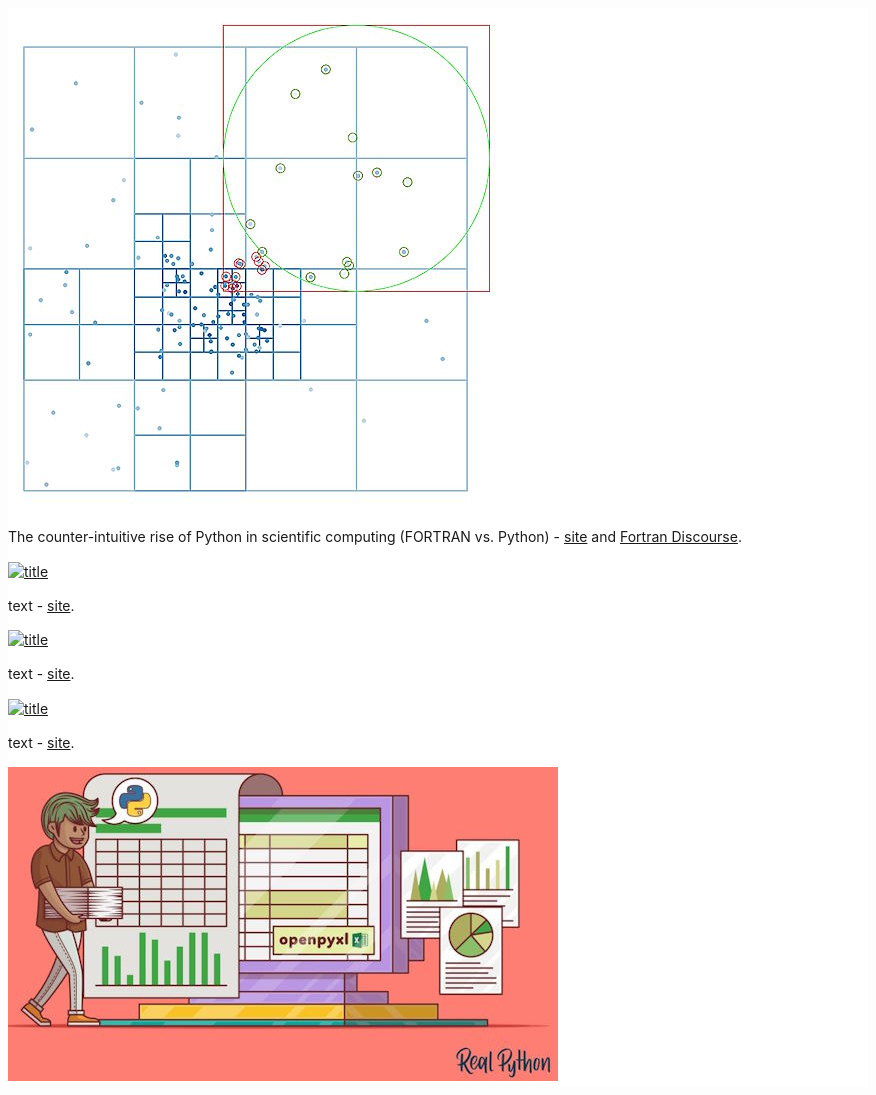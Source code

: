 [![The counter-intuitive rise of Python in scientific computing](../assets/20240115/20240115sci.jpg)](https://cerfacs.fr/coop/fortran-vs-python)

The counter-intuitive rise of Python in scientific computing (FORTRAN vs. Python) - [site](https://cerfacs.fr/coop/fortran-vs-python) and [Fortran Discourse](https://fortran-lang.discourse.group/t/the-counter-intuitive-rise-of-python-in-scientific-computing/469).

[![title](../assets/20240115/20240115-name.jpg)](url)

text - [site](url).

[![title](../assets/20240115/20240115-name.jpg)](url)

text - [site](url).

[![title](../assets/20240115/20240115-name.jpg)](url)

text - [site](url).

[![Excel Spreadsheets in Python With openpyxl](../assets/20240115/20240115excel.jpg)](https://realpython.com/lessons/excel-python-openpyxl-overview/)

